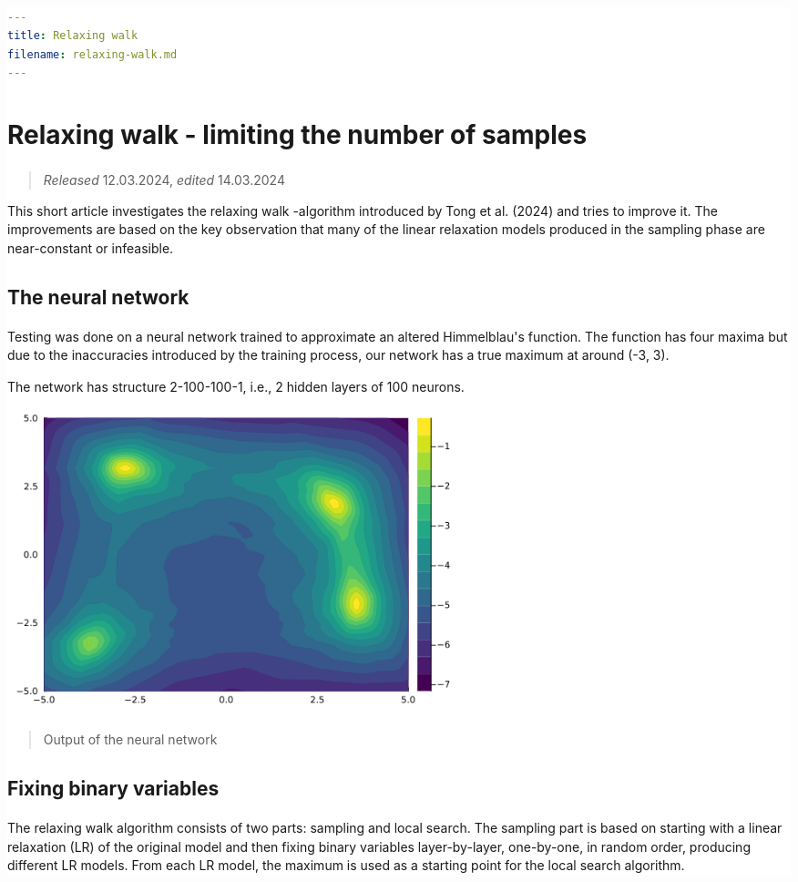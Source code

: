 ```yaml
---
title: Relaxing walk
filename: relaxing-walk.md
---
```


# Relaxing walk - limiting the number of samples
> *Released* 12.03.2024, *edited* 14.03.2024

This short article investigates the relaxing walk -algorithm introduced by Tong et al. (2024) and tries to improve it.
The improvements are based on the key observation that many of the linear relaxation models produced in the sampling phase are near-constant or infeasible.

## The neural network

Testing was done on a neural network trained to approximate an altered Himmelblau's function. 
The function has four maxima but due to the inaccuracies introduced by the training process, our network has a true maximum at around (-3, 3).

The network has structure 2-100-100-1, i.e., 2 hidden layers of 100 neurons.


<img src="images/himmelblau.png" width="500"/>

> Output of the neural network


## Fixing binary variables

The relaxing walk algorithm consists of two parts: sampling and local search.
The sampling part is based on starting with a linear relaxation (LR) of the original model and then fixing binary variables layer-by-layer, one-by-one, in random order, producing different LR models. From each LR model, the maximum is used as a starting point for the local search algorithm.
